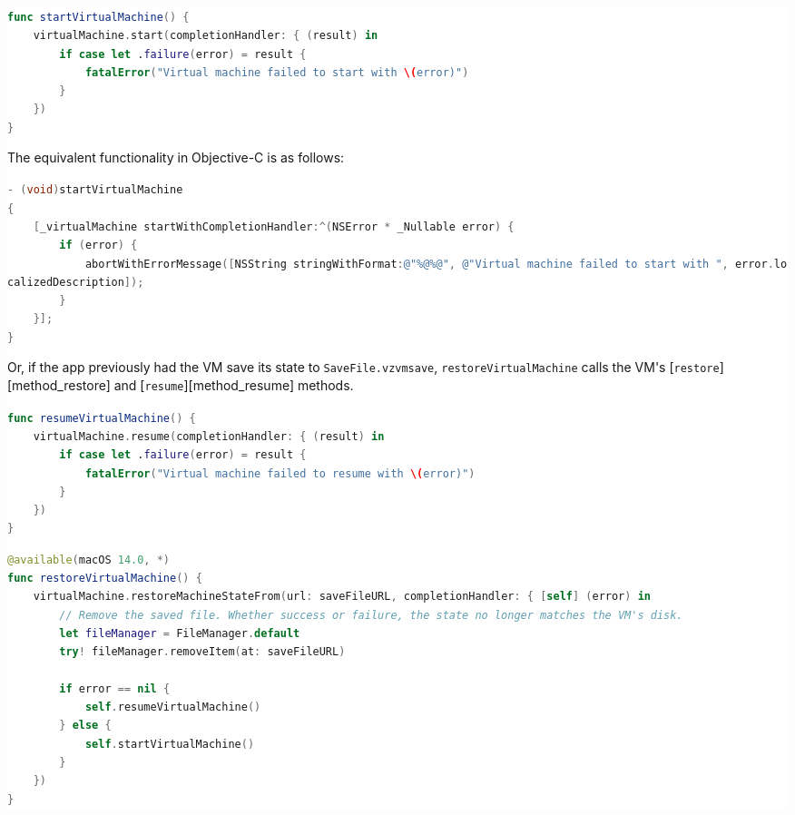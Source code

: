 ``` swift
func startVirtualMachine() {
    virtualMachine.start(completionHandler: { (result) in
        if case let .failure(error) = result {
            fatalError("Virtual machine failed to start with \(error)")
        }
    })
}
```

The equivalent functionality in Objective-C is as follows: 

``` objective-c
- (void)startVirtualMachine
{
    [_virtualMachine startWithCompletionHandler:^(NSError * _Nullable error) {
        if (error) {
            abortWithErrorMessage([NSString stringWithFormat:@"%@%@", @"Virtual machine failed to start with ", error.localizedDescription]);
        }
    }];
}
```

Or, if the app previously had the VM save its state to `SaveFile.vzvmsave`, `restoreVirtualMachine` calls the VM's [`restore`][method_restore] and [`resume`][method_resume] methods.

``` swift
func resumeVirtualMachine() {
    virtualMachine.resume(completionHandler: { (result) in
        if case let .failure(error) = result {
            fatalError("Virtual machine failed to resume with \(error)")
        }
    })
}
```

``` swift
@available(macOS 14.0, *)
func restoreVirtualMachine() {
    virtualMachine.restoreMachineStateFrom(url: saveFileURL, completionHandler: { [self] (error) in
        // Remove the saved file. Whether success or failure, the state no longer matches the VM's disk.
        let fileManager = FileManager.default
        try! fileManager.removeItem(at: saveFileURL)

        if error == nil {
            self.resumeVirtualMachine()
        } else {
            self.startVirtualMachine()
        }
    })
}
```
